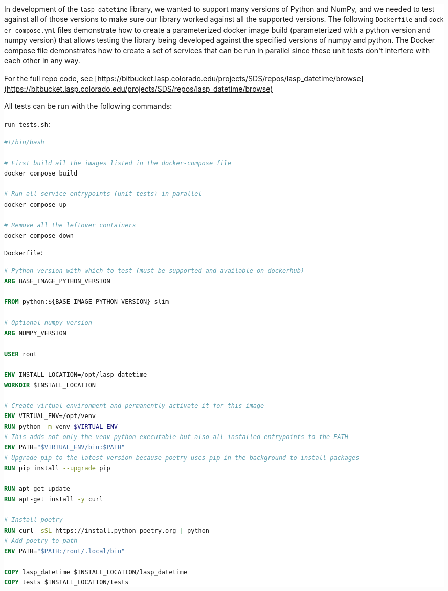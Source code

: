 In development of the `lasp_datetime` library, we wanted to support many versions of Python and NumPy, and we needed to
test against all of those versions to make sure our library worked against all the supported versions. The following
`Dockerfile` and `docker-compose.yml` files demonstrate how to create a parameterized docker image build (parameterized
with a python version and numpy version) that allows testing the library being developed against the specified versions
of numpy and python. The Docker compose file demonstrates how to create a set of services that can be run in parallel
since these unit tests don't interfere with each other in any way.

For the full repo code, see
[https://bitbucket.lasp.colorado.edu/projects/SDS/repos/lasp_datetime/browse](https://bitbucket.lasp.colorado.edu/projects/SDS/repos/lasp_datetime/browse)

All tests can be run with the following commands:

`run_tests.sh`:

```bash
#!/bin/bash

# First build all the images listed in the docker-compose file
docker compose build

# Run all service entrypoints (unit tests) in parallel
docker compose up

# Remove all the leftover containers
docker compose down
```

`Dockerfile`:

```Dockerfile
# Python version with which to test (must be supported and available on dockerhub)
ARG BASE_IMAGE_PYTHON_VERSION

FROM python:${BASE_IMAGE_PYTHON_VERSION}-slim

# Optional numpy version
ARG NUMPY_VERSION

USER root

ENV INSTALL_LOCATION=/opt/lasp_datetime
WORKDIR $INSTALL_LOCATION

# Create virtual environment and permanently activate it for this image
ENV VIRTUAL_ENV=/opt/venv
RUN python -m venv $VIRTUAL_ENV
# This adds not only the venv python executable but also all installed entrypoints to the PATH
ENV PATH="$VIRTUAL_ENV/bin:$PATH"
# Upgrade pip to the latest version because poetry uses pip in the background to install packages
RUN pip install --upgrade pip

RUN apt-get update
RUN apt-get install -y curl

# Install poetry
RUN curl -sSL https://install.python-poetry.org | python -
# Add poetry to path
ENV PATH="$PATH:/root/.local/bin"

COPY lasp_datetime $INSTALL_LOCATION/lasp_datetime
COPY tests $INSTALL_LOCATION/tests
```